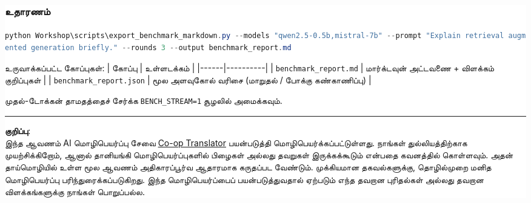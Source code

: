 ### உதாரணம்

```powershell
python Workshop\scripts\export_benchmark_markdown.py --models "qwen2.5-0.5b,mistral-7b" --prompt "Explain retrieval augmented generation briefly." --rounds 3 --output benchmark_report.md
```

உருவாக்கப்பட்ட கோப்புகள்:
| கோப்பு | உள்ளடக்கம் |
|------|----------|
| `benchmark_report.md` | மார்க்டவுன் அட்டவணை + விளக்கம் குறிப்புகள் |
| `benchmark_report.json` | மூல அளவுகோல் வரிசை (மாறுதல் / போக்கு கண்காணிப்பு) |

முதல்-டோக்கன் தாமதத்தைச் சேர்க்க `BENCH_STREAM=1` சூழலில் அமைக்கவும்.

---

**குறிப்பு**:  
இந்த ஆவணம் AI மொழிபெயர்ப்பு சேவை [Co-op Translator](https://github.com/Azure/co-op-translator) பயன்படுத்தி மொழிபெயர்க்கப்பட்டுள்ளது. நாங்கள் துல்லியத்திற்காக முயற்சிக்கிறோம், ஆனால் தானியங்கி மொழிபெயர்ப்புகளில் பிழைகள் அல்லது தவறுகள் இருக்கக்கூடும் என்பதை கவனத்தில் கொள்ளவும். அதன் தாய்மொழியில் உள்ள மூல ஆவணம் அதிகாரப்பூர்வ ஆதாரமாக கருதப்பட வேண்டும். முக்கியமான தகவல்களுக்கு, தொழில்முறை மனித மொழிபெயர்ப்பு பரிந்துரைக்கப்படுகிறது. இந்த மொழிபெயர்ப்பைப் பயன்படுத்துவதால் ஏற்படும் எந்த தவறான புரிதல்கள் அல்லது தவறான விளக்கங்களுக்கு நாங்கள் பொறுப்பல்ல.